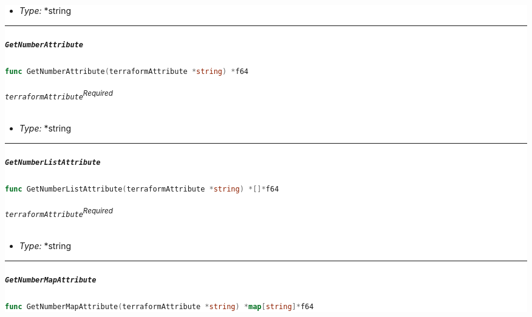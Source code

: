 - *Type:* *string

---

##### `GetNumberAttribute` <a name="GetNumberAttribute" id="rhizo-co-terraform-provider-oci.dataOciWafProtectionCapabilities.DataOciWafProtectionCapabilitiesProtectionCapabilityCollectionItemsCollaborativeWeightsOutputReference.getNumberAttribute"></a>

```go
func GetNumberAttribute(terraformAttribute *string) *f64
```

###### `terraformAttribute`<sup>Required</sup> <a name="terraformAttribute" id="rhizo-co-terraform-provider-oci.dataOciWafProtectionCapabilities.DataOciWafProtectionCapabilitiesProtectionCapabilityCollectionItemsCollaborativeWeightsOutputReference.getNumberAttribute.parameter.terraformAttribute"></a>

- *Type:* *string

---

##### `GetNumberListAttribute` <a name="GetNumberListAttribute" id="rhizo-co-terraform-provider-oci.dataOciWafProtectionCapabilities.DataOciWafProtectionCapabilitiesProtectionCapabilityCollectionItemsCollaborativeWeightsOutputReference.getNumberListAttribute"></a>

```go
func GetNumberListAttribute(terraformAttribute *string) *[]*f64
```

###### `terraformAttribute`<sup>Required</sup> <a name="terraformAttribute" id="rhizo-co-terraform-provider-oci.dataOciWafProtectionCapabilities.DataOciWafProtectionCapabilitiesProtectionCapabilityCollectionItemsCollaborativeWeightsOutputReference.getNumberListAttribute.parameter.terraformAttribute"></a>

- *Type:* *string

---

##### `GetNumberMapAttribute` <a name="GetNumberMapAttribute" id="rhizo-co-terraform-provider-oci.dataOciWafProtectionCapabilities.DataOciWafProtectionCapabilitiesProtectionCapabilityCollectionItemsCollaborativeWeightsOutputReference.getNumberMapAttribute"></a>

```go
func GetNumberMapAttribute(terraformAttribute *string) *map[string]*f64
```


